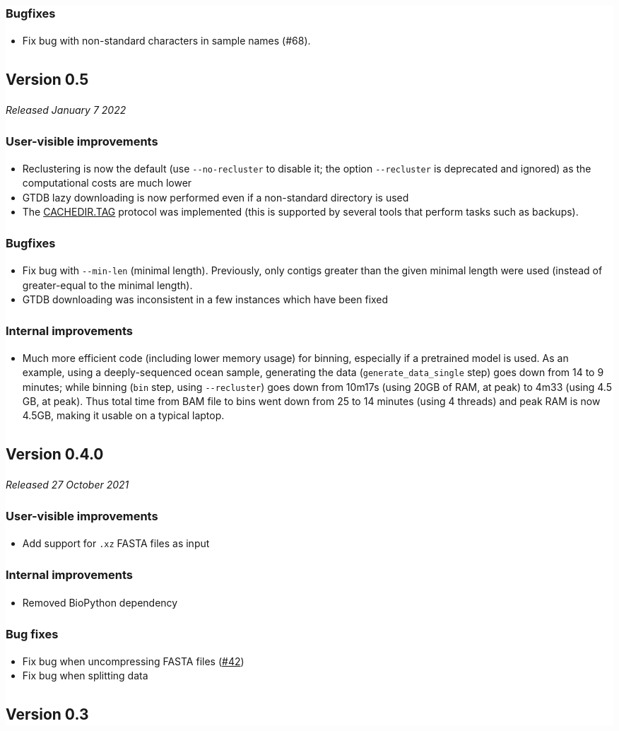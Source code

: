 ### Bugfixes
- Fix bug with non-standard characters in sample names (#68).

## Version 0.5

*Released January 7 2022*

### User-visible improvements
- Reclustering is now the default (use `--no-recluster` to disable it; the
  option `--recluster` is deprecated and ignored) as the computational costs
  are much lower
- GTDB lazy downloading is now performed even if a non-standard directory is
  used
- The [CACHEDIR.TAG](https://bford.info/cachedir/) protocol was implemented
  (this is supported by several tools that perform tasks such as backups).

### Bugfixes
- Fix bug with `--min-len` (minimal length). Previously, only contigs greater
  than the given minimal length were used (instead of greater-equal to the
  minimal length).
- GTDB downloading was inconsistent in a few instances which have been fixed

### Internal improvements
- Much more efficient code (including lower memory usage) for binning,
  especially if a pretrained model is used. As an example, using a
  deeply-sequenced ocean sample, generating the data (`generate_data_single`
  step) goes down from 14 to 9 minutes; while binning (`bin` step, using
  `--recluster`) goes down from 10m17s (using 20GB of RAM, at peak) to 4m33
  (using 4.5 GB, at peak). Thus total time from BAM file to bins went down from
  25 to 14 minutes (using 4 threads) and peak RAM is now 4.5GB, making it
  usable on a typical laptop.

## Version 0.4.0

*Released 27 October 2021*

### User-visible improvements
- Add support for `.xz` FASTA files as input

### Internal improvements
- Removed BioPython dependency

### Bug fixes
- Fix bug when uncompressing FASTA files ([#42](https://github.com/BigDataBiology/SemiBin/issues/42))
- Fix bug when splitting data

## Version 0.3
